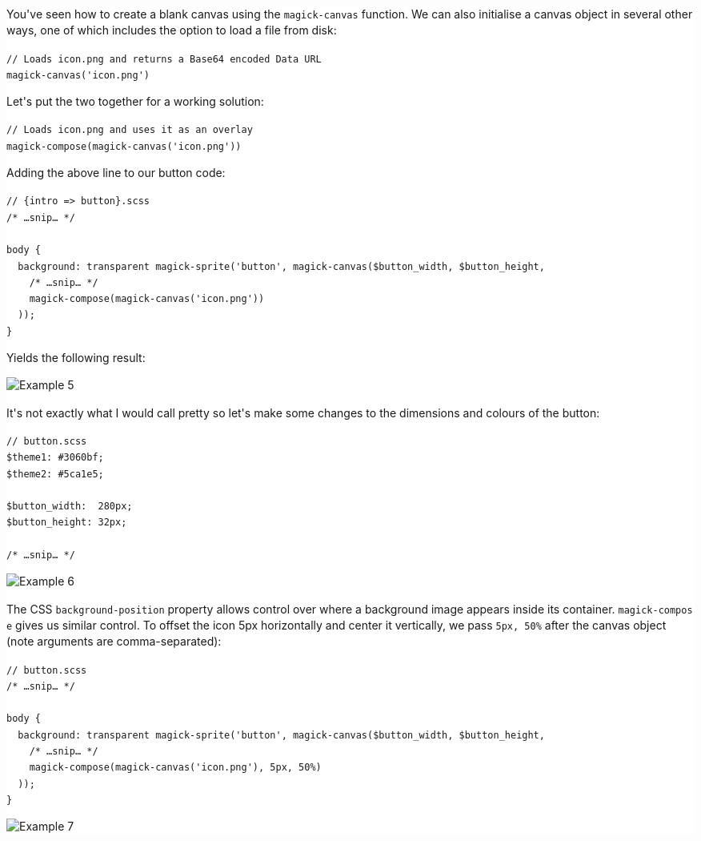 You've seen how to create a blank canvas using the `magick-canvas` function. We can also initialise a canvas object in several other ways, one of which includes the option to load a file from disk:

    // Loads icon.png and returns a Base64 encoded Data URL
    magick-canvas('icon.png')

Let's put the two together for a working solution:

    // Loads icon.png and uses it as an overlay
    magick-compose(magick-canvas('icon.png'))

Adding the above line to our button code:

    // {intro => button}.scss
    /* …snip… */

    body {
      background: transparent magick-sprite('button', magick-canvas($button_width, $button_height,
        /* …snip… */
        magick-compose(magick-canvas('icon.png'))
      ));
    }

Yields the following result:

![Example 5](http://i.imgur.com/LxR7H.png)

It's not exactly what I would call pretty so let's make some changes to the dimensions and colours of the button:

    // button.scss
    $theme1: #3060bf;
    $theme2: #5ca1e5;

    $button_width:  280px;
    $button_height: 32px;

    /* …snip… */

![Example 6](http://i.imgur.com/QrO1E.png)

The CSS `background-position` property allows control over where a background image appears inside its container. `magick-compose` gives us similar control. To offset the icon 5px horizontally and center it vertically, we pass `5px, 50%` after the canvas object (note arguments are comma-separated):

    // button.scss
    /* …snip… */

    body {
      background: transparent magick-sprite('button', magick-canvas($button_width, $button_height,
        /* …snip… */
        magick-compose(magick-canvas('icon.png'), 5px, 50%)
      ));
    }

![Example 7](http://i.imgur.com/1dGXv.png)
